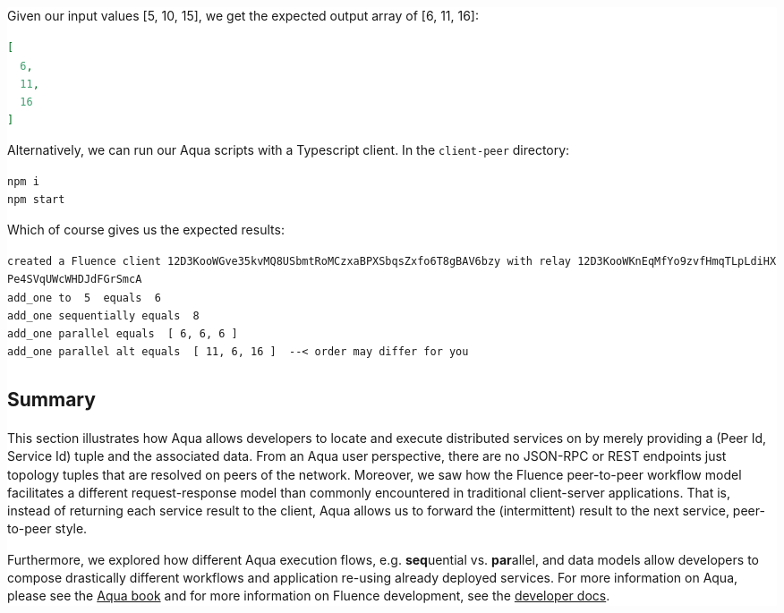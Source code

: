 Given our input values \[5, 10, 15], we get the expected output array of \[6, 11, 16]:

```json
[
  6,
  11,
  16
]
```

Alternatively, we can run our Aqua scripts with a Typescript client. In the `client-peer` directory:

```sh
npm i
npm start
```

Which of course gives us the expected results:

```
created a Fluence client 12D3KooWGve35kvMQ8USbmtRoMCzxaBPXSbqsZxfo6T8gBAV6bzy with relay 12D3KooWKnEqMfYo9zvfHmqTLpLdiHXPe4SVqUWcWHDJdFGrSmcA
add_one to  5  equals  6
add_one sequentially equals  8
add_one parallel equals  [ 6, 6, 6 ]
add_one parallel alt equals  [ 11, 6, 16 ]  --< order may differ for you
```

## Summary

This section illustrates how Aqua allows developers to locate and execute distributed services on by merely providing a (Peer Id, Service Id) tuple and the associated data. From an Aqua user perspective, there are no JSON-RPC or REST endpoints just topology tuples that are resolved on peers of the network. Moreover, we saw how the Fluence peer-to-peer workflow model facilitates a different request-response model than commonly encountered in traditional client-server applications. That is, instead of returning each service result to the client, Aqua allows us to forward the (intermittent) result to the next service, peer-to-peer style.

Furthermore, we explored how different Aqua execution flows, e.g. **seq**uential vs. **par**allel, and data models allow developers to compose drastically different workflows and application re-using already deployed services. For more information on Aqua, please see the [Aqua book](../../../aqua-book/introduction.md) and for more information on Fluence development, see the [developer docs](../../introduction.md).
